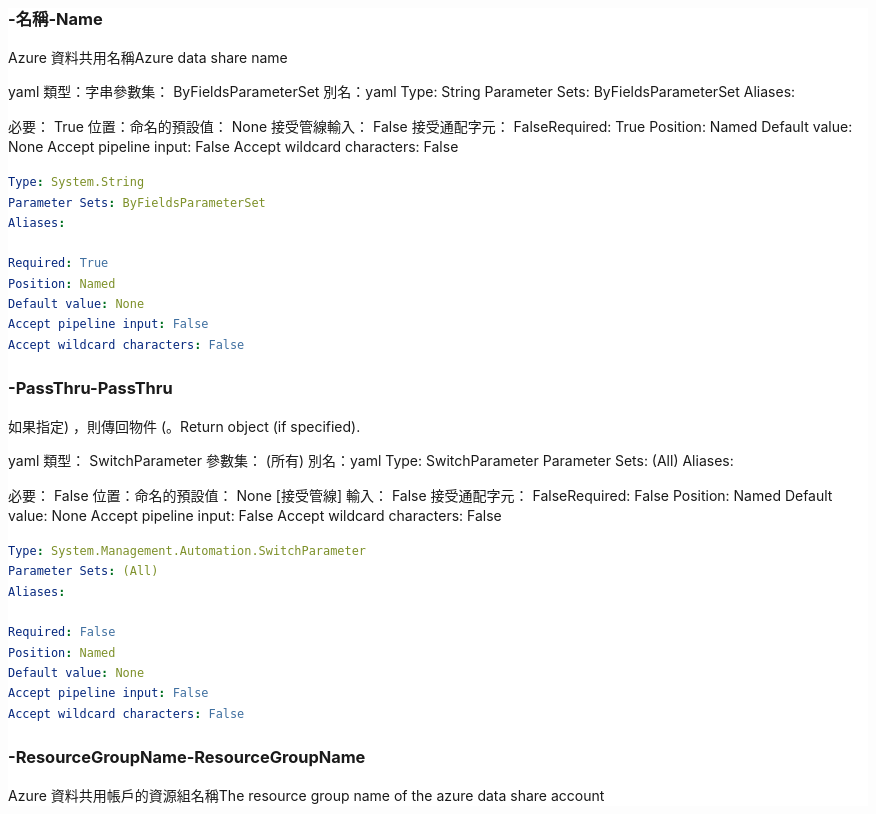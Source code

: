 ### <span data-ttu-id="57159-123">-名稱</span><span class="sxs-lookup"><span data-stu-id="57159-123">-Name</span></span>
<span data-ttu-id="57159-124">Azure 資料共用名稱</span><span class="sxs-lookup"><span data-stu-id="57159-124">Azure data share name</span></span>

<span data-ttu-id="57159-125">yaml 類型：字串參數集： ByFieldsParameterSet 別名：</span><span class="sxs-lookup"><span data-stu-id="57159-125">yaml Type: String Parameter Sets: ByFieldsParameterSet Aliases:</span></span> 

<span data-ttu-id="57159-126">必要： True 位置：命名的預設值： None 接受管線輸入： False 接受通配字元： False</span><span class="sxs-lookup"><span data-stu-id="57159-126">Required: True Position: Named Default value: None Accept pipeline input: False Accept wildcard characters: False</span></span>

```yaml
Type: System.String
Parameter Sets: ByFieldsParameterSet
Aliases:

Required: True
Position: Named
Default value: None
Accept pipeline input: False
Accept wildcard characters: False
```

### <span data-ttu-id="57159-127">-PassThru</span><span class="sxs-lookup"><span data-stu-id="57159-127">-PassThru</span></span>
<span data-ttu-id="57159-128">如果指定) ，則傳回物件 (。</span><span class="sxs-lookup"><span data-stu-id="57159-128">Return object (if specified).</span></span>

<span data-ttu-id="57159-129">yaml 類型： SwitchParameter 參數集： (所有) 別名：</span><span class="sxs-lookup"><span data-stu-id="57159-129">yaml Type: SwitchParameter Parameter Sets: (All) Aliases:</span></span> 

<span data-ttu-id="57159-130">必要： False 位置：命名的預設值： None [接受管線] 輸入： False 接受通配字元： False</span><span class="sxs-lookup"><span data-stu-id="57159-130">Required: False Position: Named Default value: None Accept pipeline input: False Accept wildcard characters: False</span></span>

```yaml
Type: System.Management.Automation.SwitchParameter
Parameter Sets: (All)
Aliases:

Required: False
Position: Named
Default value: None
Accept pipeline input: False
Accept wildcard characters: False
```

### <span data-ttu-id="57159-131">-ResourceGroupName</span><span class="sxs-lookup"><span data-stu-id="57159-131">-ResourceGroupName</span></span>
<span data-ttu-id="57159-132">Azure 資料共用帳戶的資源組名稱</span><span class="sxs-lookup"><span data-stu-id="57159-132">The resource group name of the azure data share account</span></span>
